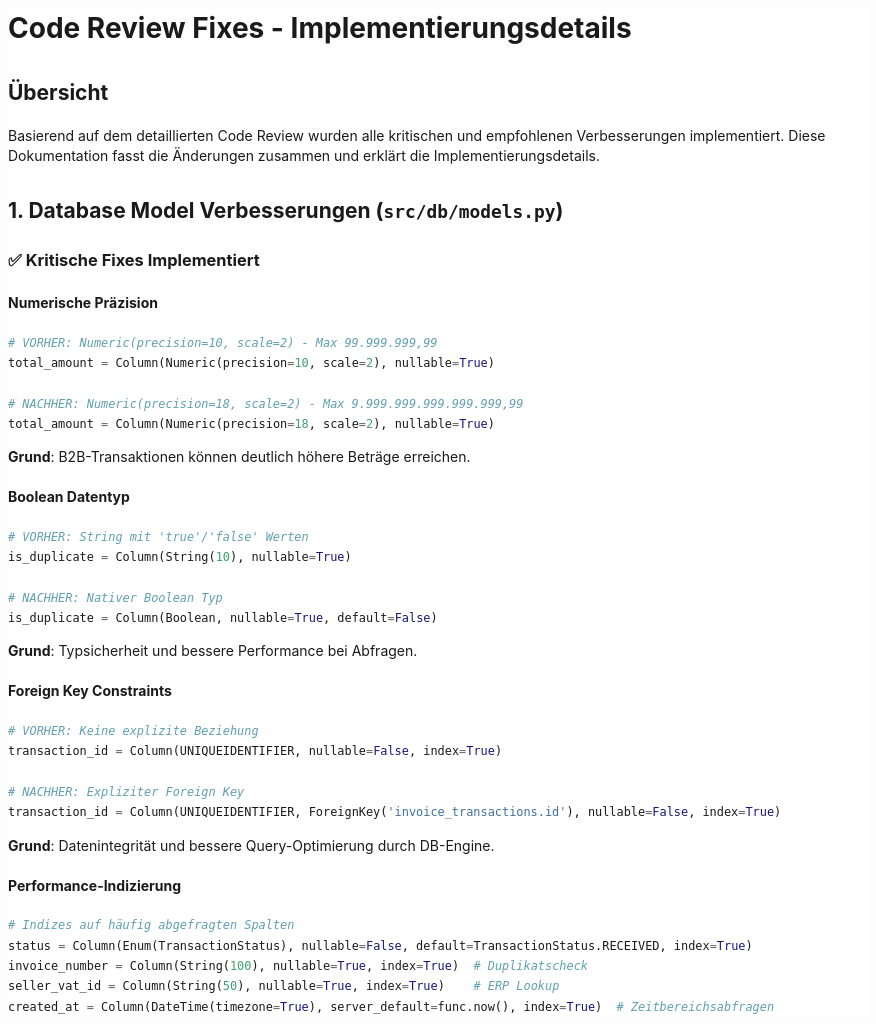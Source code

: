 # Code Review Fixes - Implementierungsdetails

## Übersicht

Basierend auf dem detaillierten Code Review wurden alle kritischen und empfohlenen Verbesserungen implementiert. Diese Dokumentation fasst die Änderungen zusammen und erklärt die Implementierungsdetails.

## 1. Database Model Verbesserungen (`src/db/models.py`)

### ✅ Kritische Fixes Implementiert

#### Numerische Präzision
```python
# VORHER: Numeric(precision=10, scale=2) - Max 99.999.999,99
total_amount = Column(Numeric(precision=10, scale=2), nullable=True)

# NACHHER: Numeric(precision=18, scale=2) - Max 9.999.999.999.999.999,99
total_amount = Column(Numeric(precision=18, scale=2), nullable=True)
```
**Grund**: B2B-Transaktionen können deutlich höhere Beträge erreichen.

#### Boolean Datentyp
```python
# VORHER: String mit 'true'/'false' Werten
is_duplicate = Column(String(10), nullable=True)

# NACHHER: Nativer Boolean Typ
is_duplicate = Column(Boolean, nullable=True, default=False)
```
**Grund**: Typsicherheit und bessere Performance bei Abfragen.

#### Foreign Key Constraints
```python
# VORHER: Keine explizite Beziehung
transaction_id = Column(UNIQUEIDENTIFIER, nullable=False, index=True)

# NACHHER: Expliziter Foreign Key
transaction_id = Column(UNIQUEIDENTIFIER, ForeignKey('invoice_transactions.id'), nullable=False, index=True)
```
**Grund**: Datenintegrität und bessere Query-Optimierung durch DB-Engine.

#### Performance-Indizierung
```python
# Indizes auf häufig abgefragten Spalten
status = Column(Enum(TransactionStatus), nullable=False, default=TransactionStatus.RECEIVED, index=True)
invoice_number = Column(String(100), nullable=True, index=True)  # Duplikatscheck
seller_vat_id = Column(String(50), nullable=True, index=True)    # ERP Lookup
created_at = Column(DateTime(timezone=True), server_default=func.now(), index=True)  # Zeitbereichsabfragen
```

